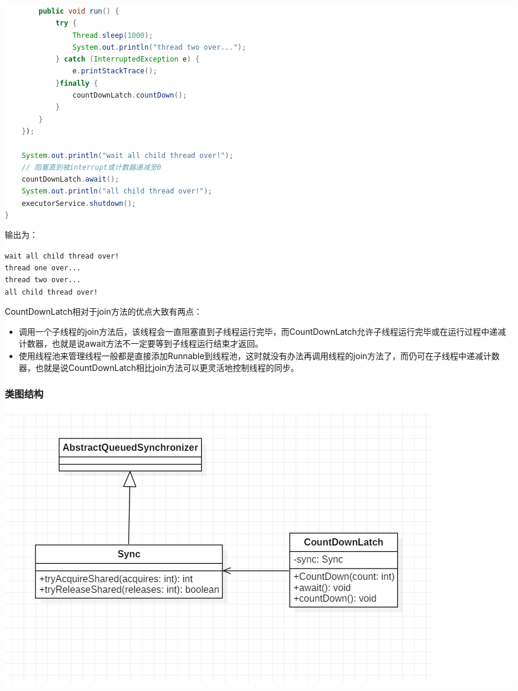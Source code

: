 ```java
        public void run() {
            try {
                Thread.sleep(1000);
                System.out.println("thread two over...");
            } catch (InterruptedException e) {
                e.printStackTrace();
            }finally {
                countDownLatch.countDown();
            }
        }
    });

    System.out.println("wait all child thread over!");
    // 阻塞直到被interrupt或计数器递减至0
    countDownLatch.await();
    System.out.println("all child thread over!");
    executorService.shutdown();
}
```

输出为：

    wait all child thread over!
    thread one over...
    thread two over...
    all child thread over!

CountDownLatch相对于join方法的优点大致有两点：

- 调用一个子线程的join方法后，该线程会一直阻塞直到子线程运行完毕，而CountDownLatch允许子线程运行完毕或在运行过程中递减计数器，也就是说await方法不一定要等到子线程运行结束才返回。
- 使用线程池来管理线程一般都是直接添加Runnable到线程池，这时就没有办法再调用线程的join方法了，而仍可在子线程中递减计数器，也就是说CountDownLatch相比join方法可以更灵活地控制线程的同步。

### 类图结构

![](images/14.png)
